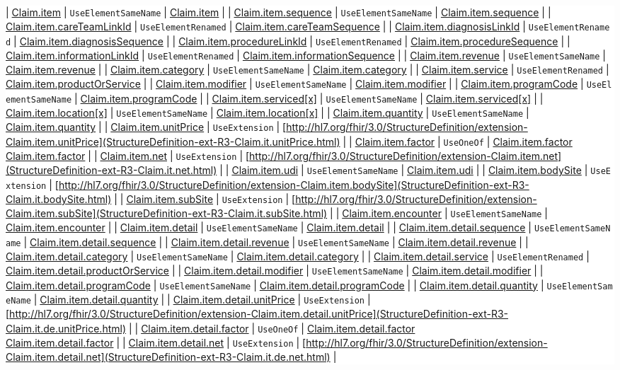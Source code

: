 | [Claim.item](https://hl7.org/fhir/STU3/Claim.html#resource) | `UseElementSameName` | [Claim.item](https://hl7.org/fhir/R5/Claim.html#resource) |
| [Claim.item.sequence](https://hl7.org/fhir/STU3/Claim.html#resource) | `UseElementSameName` | [Claim.item.sequence](https://hl7.org/fhir/R5/Claim.html#resource) |
| [Claim.item.careTeamLinkId](https://hl7.org/fhir/STU3/Claim.html#resource) | `UseElementRenamed` | [Claim.item.careTeamSequence](https://hl7.org/fhir/R5/Claim.html#resource) |
| [Claim.item.diagnosisLinkId](https://hl7.org/fhir/STU3/Claim.html#resource) | `UseElementRenamed` | [Claim.item.diagnosisSequence](https://hl7.org/fhir/R5/Claim.html#resource) |
| [Claim.item.procedureLinkId](https://hl7.org/fhir/STU3/Claim.html#resource) | `UseElementRenamed` | [Claim.item.procedureSequence](https://hl7.org/fhir/R5/Claim.html#resource) |
| [Claim.item.informationLinkId](https://hl7.org/fhir/STU3/Claim.html#resource) | `UseElementRenamed` | [Claim.item.informationSequence](https://hl7.org/fhir/R5/Claim.html#resource) |
| [Claim.item.revenue](https://hl7.org/fhir/STU3/Claim.html#resource) | `UseElementSameName` | [Claim.item.revenue](https://hl7.org/fhir/R5/Claim.html#resource) |
| [Claim.item.category](https://hl7.org/fhir/STU3/Claim.html#resource) | `UseElementSameName` | [Claim.item.category](https://hl7.org/fhir/R5/Claim.html#resource) |
| [Claim.item.service](https://hl7.org/fhir/STU3/Claim.html#resource) | `UseElementRenamed` | [Claim.item.productOrService](https://hl7.org/fhir/R5/Claim.html#resource) |
| [Claim.item.modifier](https://hl7.org/fhir/STU3/Claim.html#resource) | `UseElementSameName` | [Claim.item.modifier](https://hl7.org/fhir/R5/Claim.html#resource) |
| [Claim.item.programCode](https://hl7.org/fhir/STU3/Claim.html#resource) | `UseElementSameName` | [Claim.item.programCode](https://hl7.org/fhir/R5/Claim.html#resource) |
| [Claim.item.serviced[x]](https://hl7.org/fhir/STU3/Claim.html#resource) | `UseElementSameName` | [Claim.item.serviced[x]](https://hl7.org/fhir/R5/Claim.html#resource) |
| [Claim.item.location[x]](https://hl7.org/fhir/STU3/Claim.html#resource) | `UseElementSameName` | [Claim.item.location[x]](https://hl7.org/fhir/R5/Claim.html#resource) |
| [Claim.item.quantity](https://hl7.org/fhir/STU3/Claim.html#resource) | `UseElementSameName` | [Claim.item.quantity](https://hl7.org/fhir/R5/Claim.html#resource) |
| [Claim.item.unitPrice](https://hl7.org/fhir/STU3/Claim.html#resource) | `UseExtension` | [http://hl7.org/fhir/3.0/StructureDefinition/extension-Claim.item.unitPrice](StructureDefinition-ext-R3-Claim.it.unitPrice.html) |
| [Claim.item.factor](https://hl7.org/fhir/STU3/Claim.html#resource) | `UseOneOf` | [Claim.item.factor](https://hl7.org/fhir/R5/Claim.html#resource)<br />[Claim.item.factor](https://hl7.org/fhir/R5/Claim.html#resource) |
| [Claim.item.net](https://hl7.org/fhir/STU3/Claim.html#resource) | `UseExtension` | [http://hl7.org/fhir/3.0/StructureDefinition/extension-Claim.item.net](StructureDefinition-ext-R3-Claim.it.net.html) |
| [Claim.item.udi](https://hl7.org/fhir/STU3/Claim.html#resource) | `UseElementSameName` | [Claim.item.udi](https://hl7.org/fhir/R5/Claim.html#resource) |
| [Claim.item.bodySite](https://hl7.org/fhir/STU3/Claim.html#resource) | `UseExtension` | [http://hl7.org/fhir/3.0/StructureDefinition/extension-Claim.item.bodySite](StructureDefinition-ext-R3-Claim.it.bodySite.html) |
| [Claim.item.subSite](https://hl7.org/fhir/STU3/Claim.html#resource) | `UseExtension` | [http://hl7.org/fhir/3.0/StructureDefinition/extension-Claim.item.subSite](StructureDefinition-ext-R3-Claim.it.subSite.html) |
| [Claim.item.encounter](https://hl7.org/fhir/STU3/Claim.html#resource) | `UseElementSameName` | [Claim.item.encounter](https://hl7.org/fhir/R5/Claim.html#resource) |
| [Claim.item.detail](https://hl7.org/fhir/STU3/Claim.html#resource) | `UseElementSameName` | [Claim.item.detail](https://hl7.org/fhir/R5/Claim.html#resource) |
| [Claim.item.detail.sequence](https://hl7.org/fhir/STU3/Claim.html#resource) | `UseElementSameName` | [Claim.item.detail.sequence](https://hl7.org/fhir/R5/Claim.html#resource) |
| [Claim.item.detail.revenue](https://hl7.org/fhir/STU3/Claim.html#resource) | `UseElementSameName` | [Claim.item.detail.revenue](https://hl7.org/fhir/R5/Claim.html#resource) |
| [Claim.item.detail.category](https://hl7.org/fhir/STU3/Claim.html#resource) | `UseElementSameName` | [Claim.item.detail.category](https://hl7.org/fhir/R5/Claim.html#resource) |
| [Claim.item.detail.service](https://hl7.org/fhir/STU3/Claim.html#resource) | `UseElementRenamed` | [Claim.item.detail.productOrService](https://hl7.org/fhir/R5/Claim.html#resource) |
| [Claim.item.detail.modifier](https://hl7.org/fhir/STU3/Claim.html#resource) | `UseElementSameName` | [Claim.item.detail.modifier](https://hl7.org/fhir/R5/Claim.html#resource) |
| [Claim.item.detail.programCode](https://hl7.org/fhir/STU3/Claim.html#resource) | `UseElementSameName` | [Claim.item.detail.programCode](https://hl7.org/fhir/R5/Claim.html#resource) |
| [Claim.item.detail.quantity](https://hl7.org/fhir/STU3/Claim.html#resource) | `UseElementSameName` | [Claim.item.detail.quantity](https://hl7.org/fhir/R5/Claim.html#resource) |
| [Claim.item.detail.unitPrice](https://hl7.org/fhir/STU3/Claim.html#resource) | `UseExtension` | [http://hl7.org/fhir/3.0/StructureDefinition/extension-Claim.item.detail.unitPrice](StructureDefinition-ext-R3-Claim.it.de.unitPrice.html) |
| [Claim.item.detail.factor](https://hl7.org/fhir/STU3/Claim.html#resource) | `UseOneOf` | [Claim.item.detail.factor](https://hl7.org/fhir/R5/Claim.html#resource)<br />[Claim.item.detail.factor](https://hl7.org/fhir/R5/Claim.html#resource) |
| [Claim.item.detail.net](https://hl7.org/fhir/STU3/Claim.html#resource) | `UseExtension` | [http://hl7.org/fhir/3.0/StructureDefinition/extension-Claim.item.detail.net](StructureDefinition-ext-R3-Claim.it.de.net.html) |